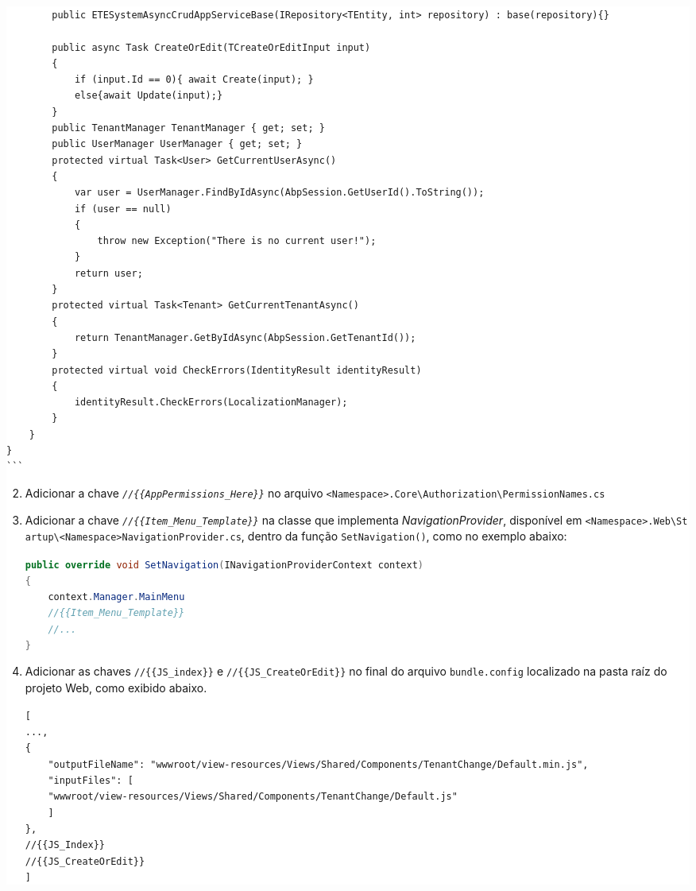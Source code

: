 			public ETESystemAsyncCrudAppServiceBase(IRepository<TEntity, int> repository) : base(repository){}

			public async Task CreateOrEdit(TCreateOrEditInput input)
			{
				if (input.Id == 0){ await Create(input); }
				else{await Update(input);}
			}
			public TenantManager TenantManager { get; set; }
			public UserManager UserManager { get; set; }
			protected virtual Task<User> GetCurrentUserAsync()
			{
				var user = UserManager.FindByIdAsync(AbpSession.GetUserId().ToString());
				if (user == null)
				{
					throw new Exception("There is no current user!");
				}
				return user;
			}
			protected virtual Task<Tenant> GetCurrentTenantAsync()
			{
				return TenantManager.GetByIdAsync(AbpSession.GetTenantId());
			}
			protected virtual void CheckErrors(IdentityResult identityResult)
			{
				identityResult.CheckErrors(LocalizationManager);
			}
		}
	}
	```

2. Adicionar a chave *`//{{AppPermissions_Here}}`* no arquivo `<Namespace>.Core\Authorization\PermissionNames.cs`

3. Adicionar a chave *`//{{Item_Menu_Template}}`* na classe que implementa *NavigationProvider*, disponível em `<Namespace>.Web\Startup\<Namespace>NavigationProvider.cs`, dentro da função `SetNavigation()`, como no exemplo abaixo:

	```csharp
	public override void SetNavigation(INavigationProviderContext context)
    {
    	context.Manager.MainMenu
		//{{Item_Menu_Template}}
		//...
	}	
	```
1. Adicionar as chaves `//{{JS_index}}` e `//{{JS_CreateOrEdit}}` no final do arquivo `bundle.config` localizado na pasta raíz do projeto Web, como exibido abaixo.
	
	```
	[
	...,
	{
		"outputFileName": "wwwroot/view-resources/Views/Shared/Components/TenantChange/Default.min.js",
		"inputFiles": [
		"wwwroot/view-resources/Views/Shared/Components/TenantChange/Default.js"
		]
	},  
	//{{JS_Index}}
	//{{JS_CreateOrEdit}}
	]
	```

